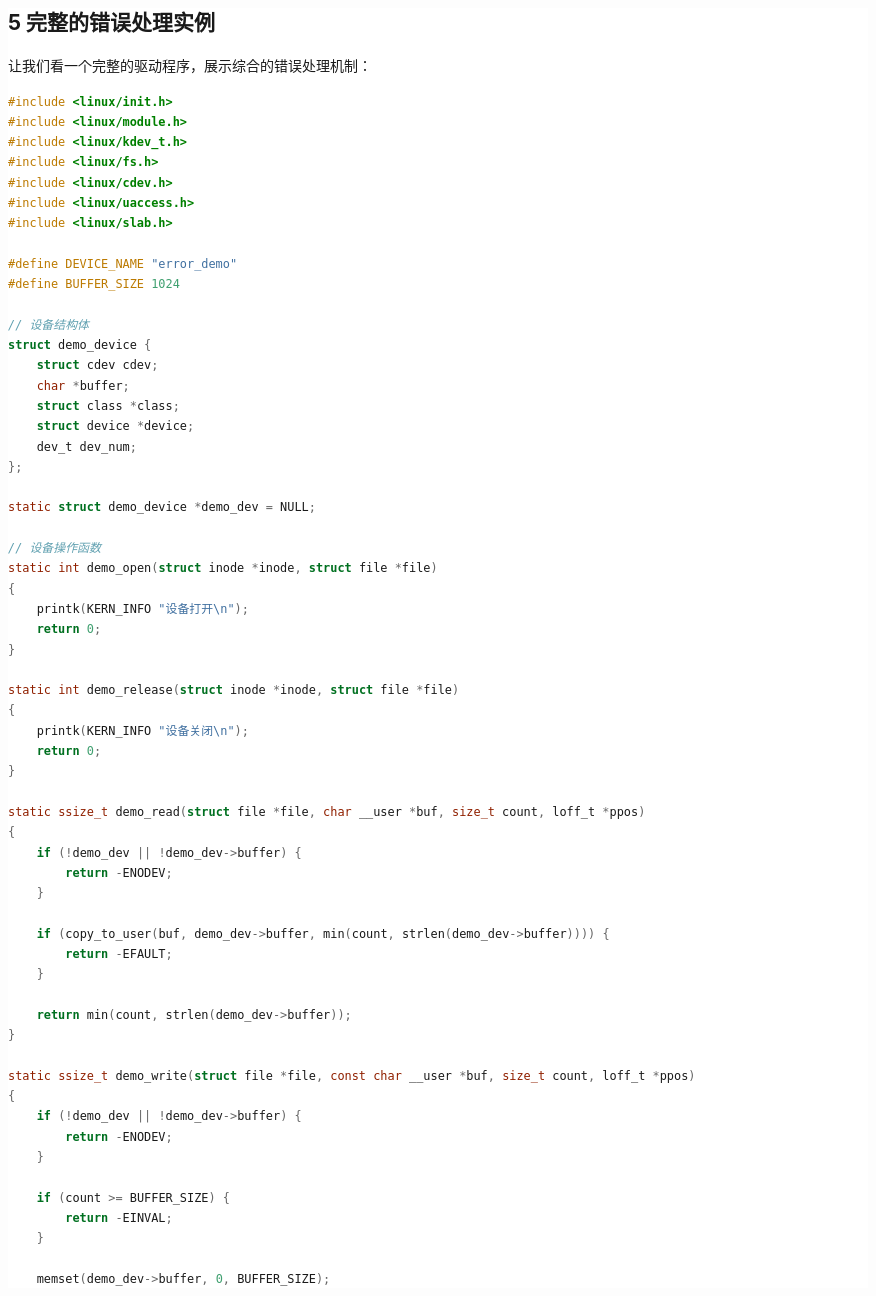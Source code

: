 
## 5 完整的错误处理实例

让我们看一个完整的驱动程序，展示综合的错误处理机制：
```c
#include <linux/init.h>
#include <linux/module.h>
#include <linux/kdev_t.h>
#include <linux/fs.h>
#include <linux/cdev.h>
#include <linux/uaccess.h>
#include <linux/slab.h>

#define DEVICE_NAME "error_demo"
#define BUFFER_SIZE 1024

// 设备结构体
struct demo_device {
    struct cdev cdev;
    char *buffer;
    struct class *class;
    struct device *device;
    dev_t dev_num;
};

static struct demo_device *demo_dev = NULL;

// 设备操作函数
static int demo_open(struct inode *inode, struct file *file)
{
    printk(KERN_INFO "设备打开\n");
    return 0;
}

static int demo_release(struct inode *inode, struct file *file)
{
    printk(KERN_INFO "设备关闭\n");
    return 0;
}

static ssize_t demo_read(struct file *file, char __user *buf, size_t count, loff_t *ppos)
{
    if (!demo_dev || !demo_dev->buffer) {
        return -ENODEV;
    }
    
    if (copy_to_user(buf, demo_dev->buffer, min(count, strlen(demo_dev->buffer)))) {
        return -EFAULT;
    }
    
    return min(count, strlen(demo_dev->buffer));
}

static ssize_t demo_write(struct file *file, const char __user *buf, size_t count, loff_t *ppos)
{
    if (!demo_dev || !demo_dev->buffer) {
        return -ENODEV;
    }
    
    if (count >= BUFFER_SIZE) {
        return -EINVAL;
    }
    
    memset(demo_dev->buffer, 0, BUFFER_SIZE);
```